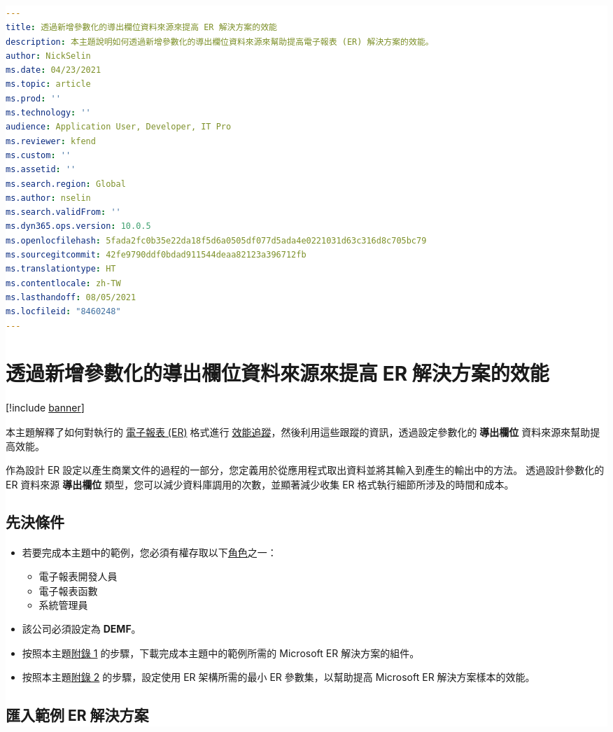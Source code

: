```yaml
---
title: 透過新增參數化的導出欄位資料來源來提高 ER 解決方案的效能
description: 本主題說明如何透過新增參數化的導出欄位資料來源來幫助提高電子報表 (ER) 解決方案的效能。
author: NickSelin
ms.date: 04/23/2021
ms.topic: article
ms.prod: ''
ms.technology: ''
audience: Application User, Developer, IT Pro
ms.reviewer: kfend
ms.custom: ''
ms.assetid: ''
ms.search.region: Global
ms.author: nselin
ms.search.validFrom: ''
ms.dyn365.ops.version: 10.0.5
ms.openlocfilehash: 5fada2fc0b35e22da18f5d6a0505df077d5ada4e0221031d63c316d8c705bc79
ms.sourcegitcommit: 42fe9790ddf0bdad911544deaa82123a396712fb
ms.translationtype: HT
ms.contentlocale: zh-TW
ms.lasthandoff: 08/05/2021
ms.locfileid: "8460248"
---
```

# <a name="improve-the-performance-of-er-solutions-by-adding-parameterized-calculated-field-data-sources"></a>透過新增參數化的導出欄位資料來源來提高 ER 解決方案的效能

[!include [banner](../includes/banner.md)]

本主題解釋了如何對執行的 [電子報表 (ER)](general-electronic-reporting.md) 格式進行 [效能追蹤](trace-execution-er-troubleshoot-perf.md)，然後利用這些跟蹤的資訊，透過設定參數化的 **導出欄位** 資料來源來幫助提高效能。

作為設計 ER 設定以產生商業文件的過程的一部分，您定義用於從應用程式取出資料並將其輸入到產生的輸出中的方法。 透過設計參數化的 ER 資料來源 **導出欄位** 類型，您可以減少資料庫調用的次數，並顯著減少收集 ER 格式執行細節所涉及的時間和成本。

## <a name="prerequisites"></a>先決條件

- 若要完成本主題中的範例，您必須有權存取以下[角色](../sysadmin/tasks/assign-users-security-roles.md)之一：

    - 電子報表開發人員
    - 電子報表函數
    - 系統管理員

- 該公司必須設定為 **DEMF**。
- 按照本主題[附錄 1](#appendix1) 的步驟，下載完成本主題中的範例所需的 Microsoft ER 解決方案的組件。
- 按照本主題[附錄 2](#appendix2) 的步驟，設定使用 ER 架構所需的最小 ER 參數集，以幫助提高 Microsoft ER 解決方案樣本的效能。

## <a name="import-the-sample-er-solution"></a>匯入範例 ER 解決方案
